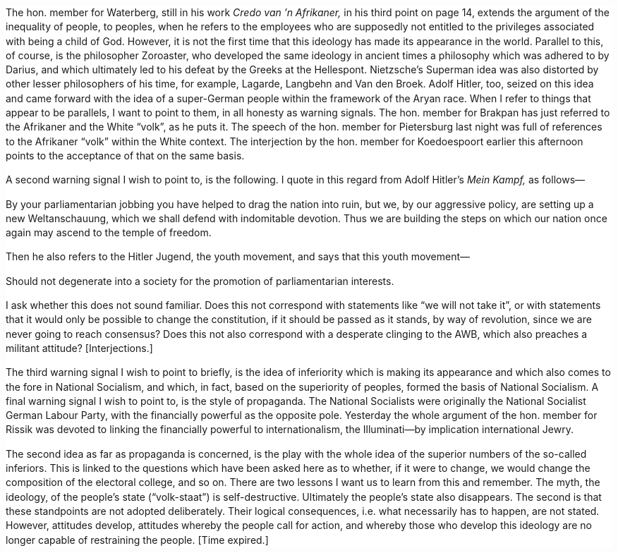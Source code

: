 <p>The hon. member for Waterberg, still in his work <i>Credo van &#x2019;n Afrikaner,</i> in his third point on page 14, extends the argument of the inequality of people, to peoples, when he refers to the employees who are supposedly not entitled to the privileges associated with being a child of God. However, it is not the first time that this ideology has made its appearance in the world. Parallel to this, of course, is the philosopher Zoroaster, who developed the same ideology in ancient times a philosophy which was adhered to by Darius, and which ultimately led to his defeat by the Greeks at the Hellespont. Nietzsche&#x2019;s Superman idea was also distorted by other lesser philosophers of his time, for example, Lagarde, Langbehn and Van den Broek. Adolf Hitler, too, seized on this idea and came forward with the idea of a super-German people within the framework of the Aryan race. When I refer to things that appear to be parallels, I want to point to them, in all honesty as warning signals. The hon. member for Brakpan has just referred to the Afrikaner and the White &#x201C;volk&#x201D;, as he puts it. The speech of the hon. member for Pietersburg last night was full of references to the Afrikaner &#x201C;volk&#x201D; within the White context. The interjection by the hon. member for Koedoespoort earlier this afternoon points to the acceptance of that on the same basis.</p>

<p><span class="col_8479-8480" refersTo="page_0746"/>A second warning signal I wish to point to, is the following. I quote in this regard from Adolf Hitler&#x2019;s <i>Mein Kampf,</i> as follows&#x2014;</p>

<block name="quote">By your parliamentarian jobbing you have helped to drag the nation into ruin, but we, by our aggressive policy, are setting up a new Weltanschauung, which we shall defend with indomitable devotion. Thus we are building the steps on which our nation once again may ascend to the temple of freedom.</block>

<p>Then he also refers to the Hitler Jugend, the youth movement, and says that this youth movement&#x2014;</p>

<block name="quote">Should not degenerate into a society for the promotion of parliamentarian interests.</block>

<p>I ask whether this does not sound familiar. Does this not correspond with statements like &#x201C;we will not take it&#x201D;, or with statements that it would only be possible to change the constitution, if it should be passed as it stands, by way of revolution, since we are never going to reach consensus? Does this not also correspond with a desperate clinging to the AWB, which also preaches a militant attitude? [Interjections.]</p>

<p>The third warning signal I wish to point to briefly, is the idea of inferiority which is making its appearance and which also comes to the fore in National Socialism, and which, in fact, based on the superiority of peoples, formed the basis of National Socialism. A final warning signal I wish to point to, is the style of propaganda. The National Socialists were originally the National Socialist German Labour Party, with the financially powerful as the opposite pole. Yesterday the whole argument of the hon. member for Rissik was devoted to linking the financially powerful to internationalism, the Illuminati&#x2014;by implication international Jewry.</p>

<p>The second idea as far as propaganda is concerned, is the play with the whole idea of the superior numbers of the so-called inferiors. This is linked to the questions which have been asked here as to whether, if it were to change, we would change the composition of the electoral college, and so on. There are two lessons I want us to learn from this and remember. The myth, the ideology, of the people&#x2019;s state (&#x201C;volk-staat&#x201D;) is self-destructive. Ultimately the people&#x2019;s state also disappears. The second is that these standpoints are not adopted deliberately. Their logical consequences, i.e. what necessarily has to happen, are not stated. However, attitudes develop, attitudes whereby the people call for action, and whereby those who develop this ideology are no longer capable of restraining the people. [Time expired.]</p>

</speech>
